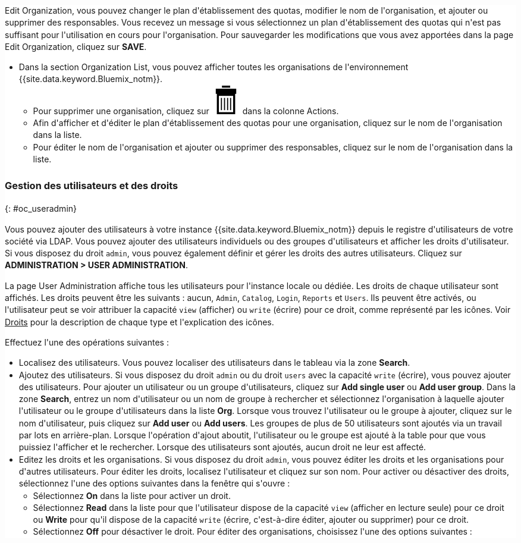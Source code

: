 Edit Organization, vous pouvez changer le plan d'établissement des quotas, modifier le nom de l'organisation, et ajouter ou supprimer des responsables. Vous recevez un message si vous sélectionnez un plan d'établissement des quotas qui n'est pas
suffisant pour l'utilisation en cours pour l'organisation. Pour sauvegarder les modifications que vous avez apportées dans la page Edit Organization,
cliquez sur **SAVE**.
* Dans la section Organization List, vous pouvez afficher toutes les organisations de l'environnement {{site.data.keyword.Bluemix_notm}}.
	* Pour supprimer une organisation, cliquez sur ![Supprimer](images/icon_trash.svg) dans la colonne Actions. 
	* Afin d'afficher et d'éditer le plan d'établissement des quotas pour une organisation, cliquez sur le nom de l'organisation dans la liste.
	* Pour éditer le nom de l'organisation et ajouter ou supprimer des responsables, cliquez sur le nom de l'organisation dans la liste.

### Gestion des utilisateurs et des droits
{: #oc_useradmin}

Vous pouvez ajouter des utilisateurs à votre instance {{site.data.keyword.Bluemix_notm}} depuis le registre d'utilisateurs de votre société via
LDAP. Vous pouvez ajouter des utilisateurs individuels ou des groupes d'utilisateurs et
afficher les droits d'utilisateur. Si vous disposez du droit `admin`, vous pouvez également définir et gérer les droits des autres
utilisateurs. Cliquez sur **ADMINISTRATION &gt; USER ADMINISTRATION**.

La page User Administration affiche tous les utilisateurs pour l'instance locale ou dédiée.
Les droits de chaque utilisateur sont affichés. Les droits peuvent être les suivants : aucun, `Admin`, `Catalog`,
`Login`, `Reports` et `Users`. Ils peuvent être activés, ou l'utilisateur peut se voir
attribuer la capacité `view` (afficher) ou `write` (écrire) pour ce droit, comme représenté par les icônes. Voir [Droits](#permissions) pour la description de chaque type et l'explication des icônes.

Effectuez l'une des opérations suivantes :
* Localisez des utilisateurs. Vous pouvez localiser des utilisateurs dans le tableau via la zone **Search**.
* Ajoutez des utilisateurs. Si vous disposez du droit `admin` ou du droit `users` avec la capacité
`write` (écrire), vous pouvez ajouter des utilisateurs. Pour ajouter un utilisateur ou un groupe d'utilisateurs, cliquez sur
**Add single user** ou **Add user group**. Dans la zone **Search**, entrez un nom d'utilisateur ou un nom de groupe à rechercher et sélectionnez
l'organisation à laquelle ajouter l'utilisateur ou le groupe d'utilisateurs dans la liste **Org**. Lorsque vous trouvez l'utilisateur ou
le groupe à ajouter, cliquez sur le nom d'utilisateur, puis cliquez sur **Add user** ou **Add users**.
Les
groupes de plus de 50 utilisateurs sont ajoutés via un travail par lots en arrière-plan. Lorsque l'opération d'ajout aboutit, l'utilisateur ou le groupe est ajouté à la table pour que vous puissiez l'afficher et le rechercher. Lorsque des utilisateurs sont ajoutés, aucun droit ne leur est affecté.
* Editez les droits et les organisations. Si vous disposez du droit `admin`, vous pouvez éditer les droits et les organisations
pour d'autres utilisateurs. Pour éditer les droits, localisez l'utilisateur et cliquez sur son nom. Pour activer ou désactiver des droits, sélectionnez
l'une des options suivantes dans la fenêtre qui s'ouvre :
	* Sélectionnez **On** dans la liste pour activer un droit.
	* Sélectionnez **Read** dans la liste pour que l'utilisateur dispose de la capacité `view` (afficher en lecture
seule) pour ce droit ou
**Write** pour qu'il dispose de la capacité `write` (écrire, c'est-à-dire éditer, ajouter ou supprimer) pour ce droit.
	* Sélectionnez **Off** pour désactiver le droit.
Pour éditer des organisations, choisissez l'une des options
suivantes :